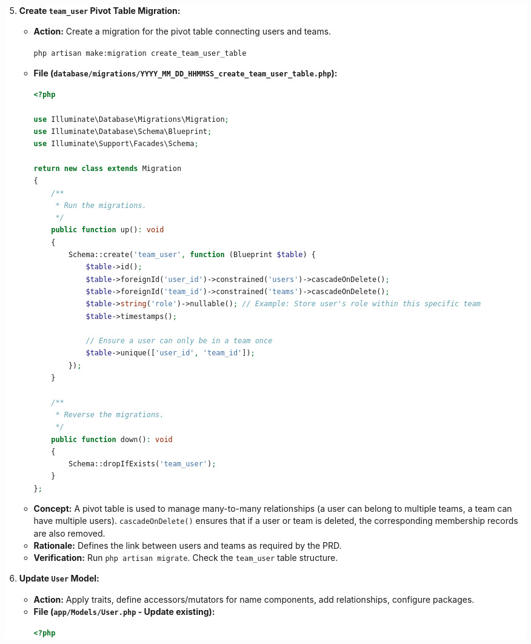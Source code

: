 5.  **Create `team_user` Pivot Table Migration:**
    *   **Action:** Create a migration for the pivot table connecting users and teams.
        ~~~bash
        php artisan make:migration create_team_user_table
        ~~~
    *   **File (`database/migrations/YYYY_MM_DD_HHMMSS_create_team_user_table.php`):**
        ~~~php
        <?php

        use Illuminate\Database\Migrations\Migration;
        use Illuminate\Database\Schema\Blueprint;
        use Illuminate\Support\Facades\Schema;

        return new class extends Migration
        {
            /**
             * Run the migrations.
             */
            public function up(): void
            {
                Schema::create('team_user', function (Blueprint $table) {
                    $table->id();
                    $table->foreignId('user_id')->constrained('users')->cascadeOnDelete();
                    $table->foreignId('team_id')->constrained('teams')->cascadeOnDelete();
                    $table->string('role')->nullable(); // Example: Store user's role within this specific team
                    $table->timestamps();

                    // Ensure a user can only be in a team once
                    $table->unique(['user_id', 'team_id']);
                });
            }

            /**
             * Reverse the migrations.
             */
            public function down(): void
            {
                Schema::dropIfExists('team_user');
            }
        };
        ~~~
    *   **Concept:** A pivot table is used to manage many-to-many relationships (a user can belong to multiple teams, a team can have multiple users). `cascadeOnDelete()` ensures that if a user or team is deleted, the corresponding membership records are also removed.
    *   **Rationale:** Defines the link between users and teams as required by the PRD.
    *   **Verification:** Run `php artisan migrate`. Check the `team_user` table structure.

6.  **Update `User` Model:**
    *   **Action:** Apply traits, define accessors/mutators for name components, add relationships, configure packages.
    *   **File (`app/Models/User.php` - Update existing):**
        ~~~php
        <?php
